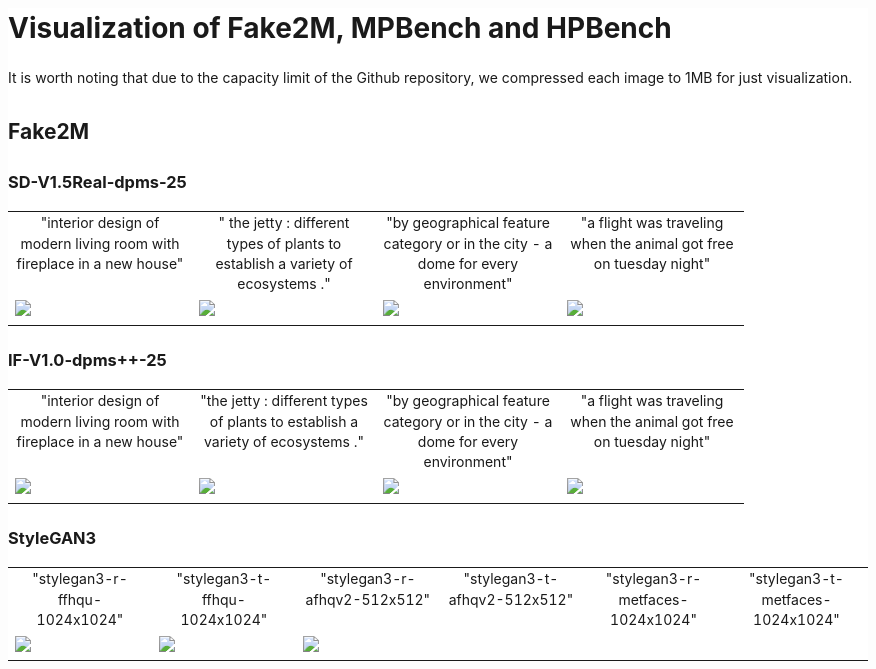 # Visualization of Fake2M, MPBench and HPBench

It is worth noting that due to the capacity limit of the Github repository, we compressed each image to 1MB for just visualization.

## Fake2M

### SD-V1.5Real-dpms-25
<table class="center">
  <td style="text-align:center;" width="170">"interior design of modern living room with fireplace in a new house"</td>
  <td style="text-align:center;" width="170">"
  the jetty : different types of plants to establish a variety of ecosystems ."</td>
  <td style="text-align:center;" width="170">"by geographical feature category or in the city - a dome for every environment"</td>
  <td style="text-align:center;" width="170">"a flight was traveling when the animal got free on tuesday night"</td>
  <tr>
  <td><img src=fake2m/SD-V1.5Real-dpms-25/0.png width="170"></td>
  <td><img src=fake2m/SD-V1.5Real-dpms-25/1.png width="170"></td>
  <td><img src=fake2m/SD-V1.5Real-dpms-25/2.png width="170"></td>
  <td><img src=fake2m/SD-V1.5Real-dpms-25/3.png width="170"></td>
</table >

### IF-V1.0-dpms++-25
<table class="center">
  <td style="text-align:center;" width="170">"interior design of modern living room with fireplace in a new house"</td>
  <td style="text-align:center;" width="170">"the jetty : different types of plants to establish a variety of ecosystems ."</td>
  <td style="text-align:center;" width="170">"by geographical feature category or in the city - a dome for every environment"</td>
  <td style="text-align:center;" width="170">"a flight was traveling when the animal got free on tuesday night"</td>
  <tr>
  <td><img src=fake2m/IF-V1.0-dpms++-25/0.png width="170"></td>
  <td><img src=fake2m/IF-V1.0-dpms++-25/1.png width="170"></td>
  <td><img src=fake2m/IF-V1.0-dpms++-25/2.png width="170"></td>
  <td><img src=fake2m/IF-V1.0-dpms++-25/3.png width="170"></td>
</table >



### StyleGAN3
<table class="center">
  <td style="text-align:center;" width="170">"stylegan3-r-ffhqu-1024x1024"</td>
  <td style="text-align:center;" width="170">"stylegan3-t-ffhqu-1024x1024"</td>
  <td style="text-align:center;" width="170">"stylegan3-r-afhqv2-512x512"</td>
  <td style="text-align:center;" width="170">"stylegan3-t-afhqv2-512x512"</td>
  <td style="text-align:center;" width="170">"stylegan3-r-metfaces-1024x1024"</td>
  <td style="text-align:center;" width="170">"stylegan3-t-metfaces-1024x1024"</td>
  <tr>
  <td><img src=fake2m/StyleGAN3/0.png width="170"></td>
  <td><img src=fake2m/StyleGAN3/1.png width="170"></td>
  <td><img src=fake2m/StyleGAN3/2.png width="170"></td>